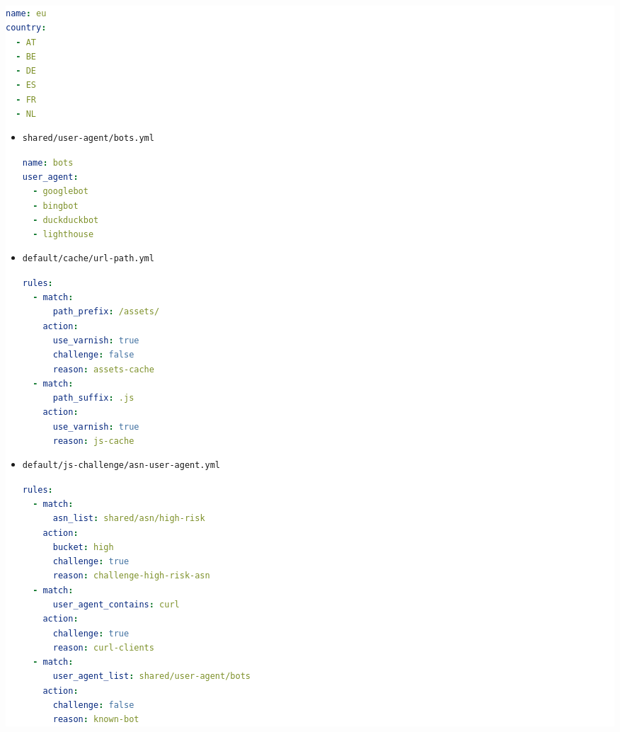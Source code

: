  ```yaml
  name: eu
  country:
    - AT
    - BE
    - DE
    - ES
    - FR
    - NL
  ```

- `shared/user-agent/bots.yml`

  ```yaml
  name: bots
  user_agent:
    - googlebot
    - bingbot
    - duckduckbot
    - lighthouse
  ```

- `default/cache/url-path.yml`

  ```yaml
  rules:
    - match:
        path_prefix: /assets/
      action:
        use_varnish: true
        challenge: false
        reason: assets-cache
    - match:
        path_suffix: .js
      action:
        use_varnish: true
        reason: js-cache
  ```

- `default/js-challenge/asn-user-agent.yml`

  ```yaml
  rules:
    - match:
        asn_list: shared/asn/high-risk
      action:
        bucket: high
        challenge: true
        reason: challenge-high-risk-asn
    - match:
        user_agent_contains: curl
      action:
        challenge: true
        reason: curl-clients
    - match:
        user_agent_list: shared/user-agent/bots
      action:
        challenge: false
        reason: known-bot
  ```
